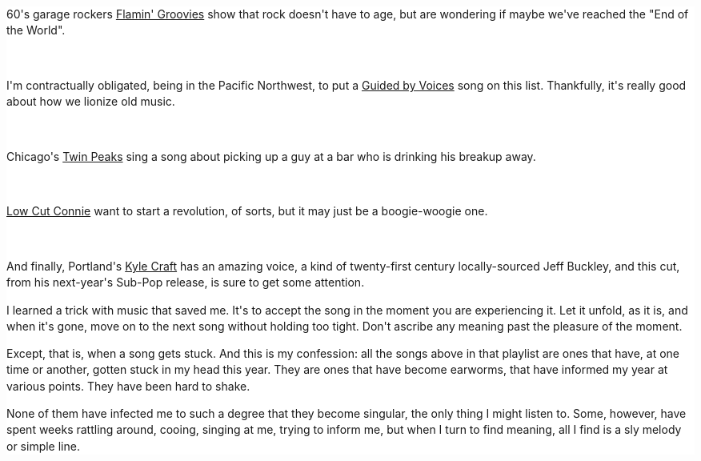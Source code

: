 60's garage rockers [Flamin' Groovies](https://en.wikipedia.org/wiki/Flamin%27_Groovies) show that rock doesn't have to age, but are wondering if maybe we've reached the "End of the World".</p> 

<div class="break"></div>

<iframe src="https://open.spotify.com/embed/track/6QeslSxmFuXZHtXTKVxnE4" width="300" height="380" frameborder="0" allowtransparency="true"></iframe>

<p class="noindent"><br>

I'm contractually obligated, being in the Pacific Northwest, to put a [Guided by Voices](http://www.gbv.com) song on this list. Thankfully, it's really good about how we lionize old music.</p> 

<div class="break"></div>

<iframe src="https://open.spotify.com/embed/track/438DXi4Kj08I7LrpKsLilj" width="300" height="380" frameborder="0" allowtransparency="true"></iframe>

<p class="noindent"><br>

Chicago's [Twin Peaks](http://twinpeaksdudes.com/splash) sing a song about picking up a guy at a bar who is drinking his breakup away.</p>

<div class="break"></div>

<iframe src="https://open.spotify.com/embed/track/0bZveaycpikweNE3fsVuGU" width="300" height="380" frameborder="0" allowtransparency="true"></iframe>

<p class="noindent"><br>

[Low Cut Connie](http://lowcutconnie.com) want to start a revolution, of sorts, but it may just be a boogie-woogie one.</p> 

<div class="break"></div>

<iframe src="https://open.spotify.com/embed/track/69l5H9Y88qskOr9B2sZ56n" width="300" height="380" frameborder="0" allowtransparency="true"></iframe>

<p class="noindent"><br>

And finally, Portland's [Kyle Craft](https://twitter.com/KyleCraftMusic) has an amazing voice, a kind of twenty-first century locally-sourced Jeff Buckley, and this cut, from his next-year's Sub-Pop release, is sure to get some attention.</p>

<div class="break"></div>

I learned a trick with music that saved me. It's to accept the song in the moment you are experiencing it. Let it unfold, as it is, and when it's gone, move on to the next song without holding too tight. Don't ascribe any meaning past the pleasure of the moment. 

Except, that is, when a song gets stuck. And this is my confession: all the songs above in that playlist are ones that have, at one time or another, gotten stuck in my head this year. They are ones that have become earworms, that have informed my year at various points. They have been hard to shake.

None of them have infected me to such a degree that they become singular, the only thing I might listen to. Some, however, have spent weeks rattling around, cooing, singing at me, trying to inform me, but when I turn to find meaning, all I find is a sly melody or simple line.

<div class="break"></div>
